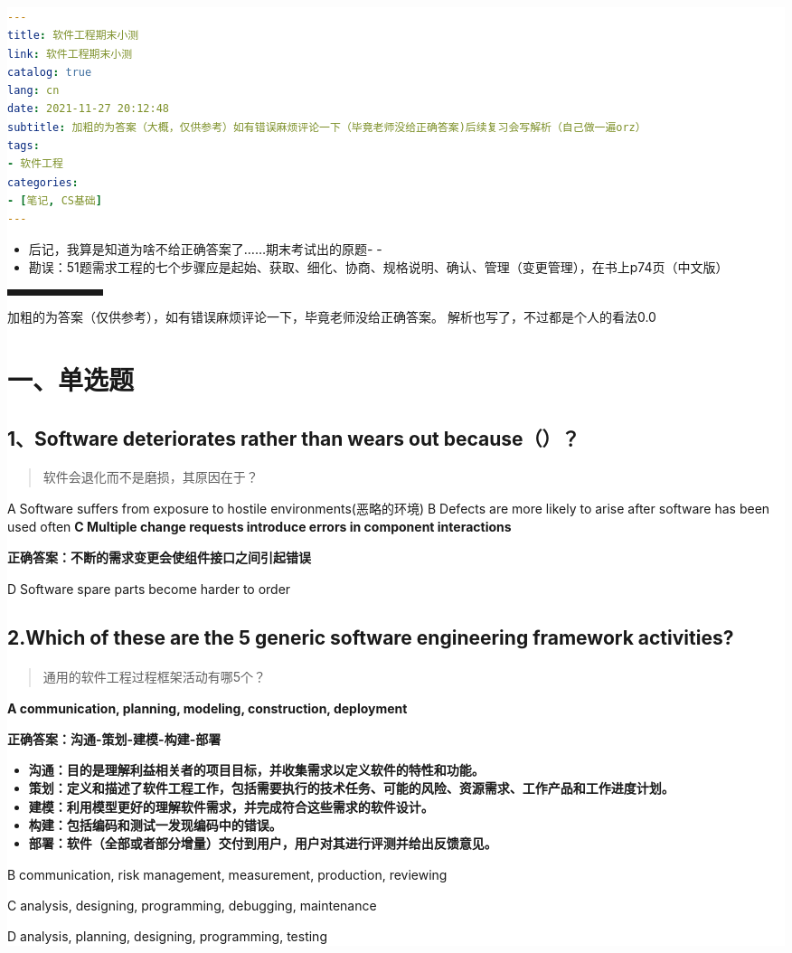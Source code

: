 ```yaml
---
title: 软件工程期末小测
link: 软件工程期末小测
catalog: true
lang: cn
date: 2021-11-27 20:12:48
subtitle: 加粗的为答案（大概，仅供参考）如有错误麻烦评论一下（毕竟老师没给正确答案)后续复习会写解析（自己做一遍orz）
tags:
- 软件工程
categories:
- [笔记, CS基础]
---
```


- 后记，我算是知道为啥不给正确答案了……期末考试出的原题- -
- 勘误：51题需求工程的七个步骤应是起始、获取、细化、协商、规格说明、确认、管理（变更管理），在书上p74页（中文版）
<hr style=" border:solid; width:100px; height:1px;" color=#000000 size=1">
加粗的为答案（仅供参考），如有错误麻烦评论一下，毕竟老师没给正确答案。
解析也写了，不过都是个人的看法0.0

# 一、单选题
## 1、Software deteriorates rather than wears out because（）？
> 软件会退化而不是磨损，其原因在于？

A Software suffers from exposure to hostile environments(恶略的环境)
B Defects are more likely to arise after software has been used often
**C Multiple change requests introduce errors in component interactions**

**正确答案：不断的需求变更会使组件接口之间引起错误**

D Software spare parts become harder to order

## 2.Which of these are the 5 generic software engineering framework activities?

> 通用的软件工程过程框架活动有哪5个？

**A communication, planning, modeling, construction, deployment**

**正确答案：沟通-策划-建模-构建-部署**

- **沟通：目的是理解利益相关者的项目目标，并收集需求以定义软件的特性和功能。**
- **策划：定义和描述了软件工程工作，包括需要执行的技术任务、可能的风险、资源需求、工作产品和工作进度计划。**
- **建模：利用模型更好的理解软件需求，并完成符合这些需求的软件设计。**
- **构建：包括编码和测试一发现编码中的错误。**
- **部署：软件（全部或者部分增量）交付到用户，用户对其进行评测并给出反馈意见。**

B communication, risk management, measurement, production, reviewing

C analysis, designing, programming, debugging, maintenance

D analysis, planning, designing, programming, testing
